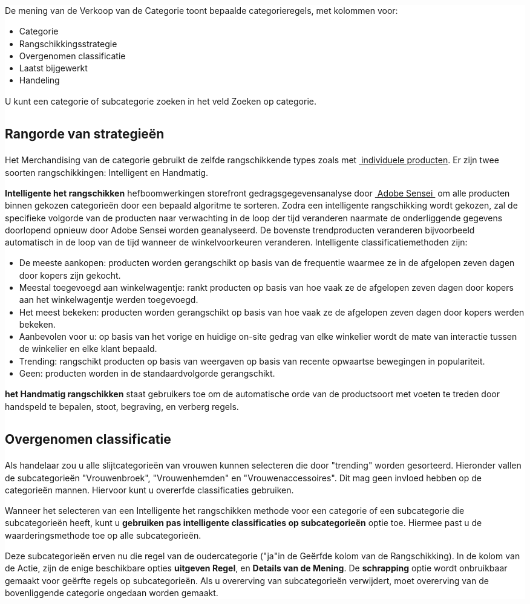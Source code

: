 De mening van de Verkoop van de Categorie toont bepaalde categorieregels, met kolommen voor:

* Categorie
* Rangschikkingsstrategie
* Overgenomen classificatie
* Laatst bijgewerkt
* Handeling

U kunt een categorie of subcategorie zoeken in het veld Zoeken op categorie.

## Rangorde van strategieën

Het Merchandising van de categorie gebruikt de zelfde rangschikkende types zoals met [&#x200B; individuele producten &#x200B;](rules-workspace.md).
Er zijn twee soorten rangschikkingen: Intelligent en Handmatig.

**Intelligente het rangschikken** hefboomwerkingen storefront gedragsgegevensanalyse door [&#x200B; Adobe Sensei &#x200B;](https://www.adobe.com/sensei.html) om alle producten binnen gekozen categorieën door een bepaald algoritme te sorteren. Zodra een intelligente rangschikking wordt gekozen, zal de specifieke volgorde van de producten naar verwachting in de loop der tijd veranderen naarmate de onderliggende gegevens doorlopend opnieuw door Adobe Sensei worden geanalyseerd. De bovenste trendproducten veranderen bijvoorbeeld automatisch in de loop van de tijd wanneer de winkelvoorkeuren veranderen.
Intelligente classificatiemethoden zijn:

* De meeste aankopen: producten worden gerangschikt op basis van de frequentie waarmee ze in de afgelopen zeven dagen door kopers zijn gekocht.
* Meestal toegevoegd aan winkelwagentje: rankt producten op basis van hoe vaak ze de afgelopen zeven dagen door kopers aan het winkelwagentje werden toegevoegd.
* Het meest bekeken: producten worden gerangschikt op basis van hoe vaak ze de afgelopen zeven dagen door kopers werden bekeken.
* Aanbevolen voor u: op basis van het vorige en huidige on-site gedrag van elke winkelier wordt de mate van interactie tussen de winkelier en elke klant bepaald.
* Trending: rangschikt producten op basis van weergaven op basis van recente opwaartse bewegingen in populariteit.
* Geen: producten worden in de standaardvolgorde gerangschikt.

**het Handmatig rangschikken** staat gebruikers toe om de automatische orde van de productsoort met voeten te treden door handspeld te bepalen, stoot, begraving, en verberg regels.

## Overgenomen classificatie

Als handelaar zou u alle slijtcategorieën van vrouwen kunnen selecteren die door &quot;trending&quot; worden gesorteerd. Hieronder vallen de subcategorieën &quot;Vrouwenbroek&quot;, &quot;Vrouwenhemden&quot; en &quot;Vrouwenaccessoires&quot;. Dit mag geen invloed hebben op de categorieën mannen. Hiervoor kunt u overerfde classificaties gebruiken.

Wanneer het selecteren van een Intelligente het rangschikken methode voor een categorie of een subcategorie die subcategorieën heeft, kunt u **gebruiken pas intelligente classificaties op subcategorieën** optie toe. Hiermee past u de waarderingsmethode toe op alle subcategorieën.

Deze subcategorieën erven nu die regel van de oudercategorie (&quot;ja&quot;in de Geërfde kolom van de Rangschikking). In de kolom van de Actie, zijn de enige beschikbare opties **uitgeven Regel**, en **Details van de Mening**. De **schrapping** optie wordt onbruikbaar gemaakt voor geërfte regels op subcategorieën. Als u overerving van subcategorieën verwijdert, moet overerving van de bovenliggende categorie ongedaan worden gemaakt.
